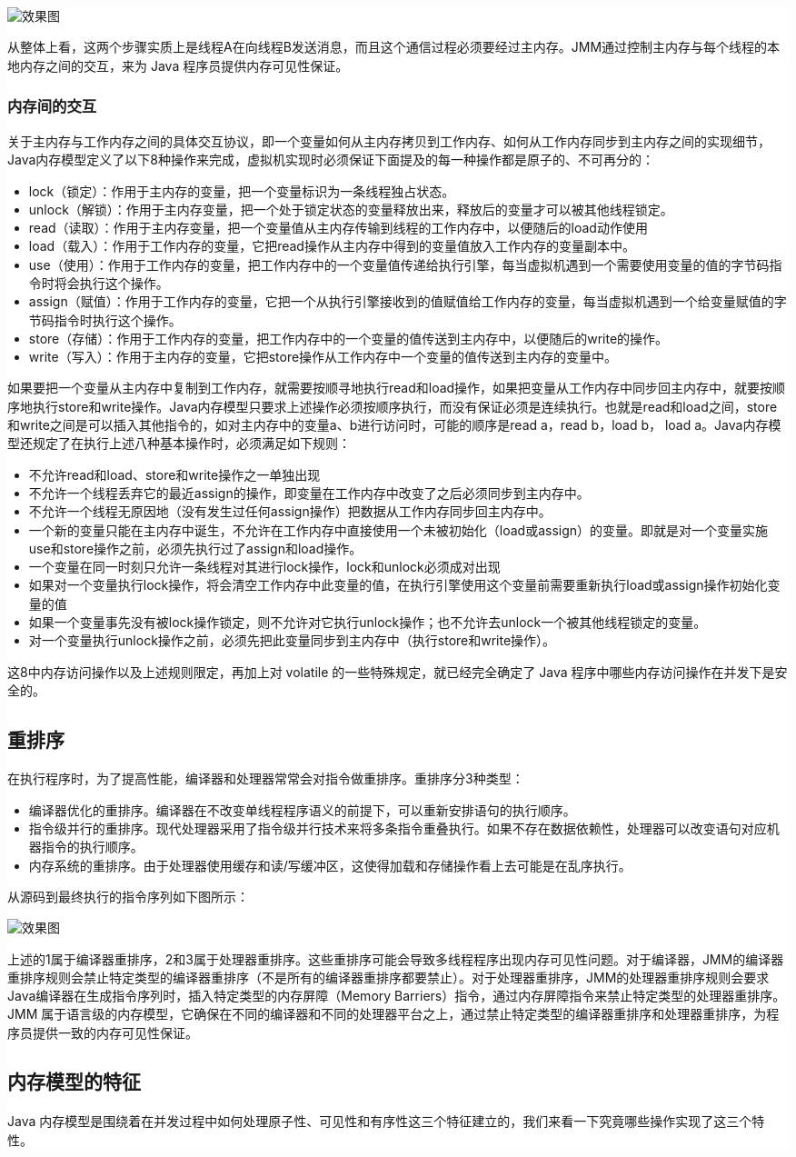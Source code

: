 ![效果图](/images/java-basic-memory-model/jmm3.jpeg)

从整体上看，这两个步骤实质上是线程A在向线程B发送消息，而且这个通信过程必须要经过主内存。JMM通过控制主内存与每个线程的本地内存之间的交互，来为 Java 程序员提供内存可见性保证。

### 内存间的交互

关于主内存与工作内存之间的具体交互协议，即一个变量如何从主内存拷贝到工作内存、如何从工作内存同步到主内存之间的实现细节，Java内存模型定义了以下8种操作来完成，虚拟机实现时必须保证下面提及的每一种操作都是原子的、不可再分的：

 - lock（锁定）：作用于主内存的变量，把一个变量标识为一条线程独占状态。
 - unlock（解锁）：作用于主内存变量，把一个处于锁定状态的变量释放出来，释放后的变量才可以被其他线程锁定。
 - read（读取）：作用于主内存变量，把一个变量值从主内存传输到线程的工作内存中，以便随后的load动作使用
 - load（载入）：作用于工作内存的变量，它把read操作从主内存中得到的变量值放入工作内存的变量副本中。
 - use（使用）：作用于工作内存的变量，把工作内存中的一个变量值传递给执行引擎，每当虚拟机遇到一个需要使用变量的值的字节码指令时将会执行这个操作。
 - assign（赋值）：作用于工作内存的变量，它把一个从执行引擎接收到的值赋值给工作内存的变量，每当虚拟机遇到一个给变量赋值的字节码指令时执行这个操作。
 - store（存储）：作用于工作内存的变量，把工作内存中的一个变量的值传送到主内存中，以便随后的write的操作。
 - write（写入）：作用于主内存的变量，它把store操作从工作内存中一个变量的值传送到主内存的变量中。

如果要把一个变量从主内存中复制到工作内存，就需要按顺寻地执行read和load操作，如果把变量从工作内存中同步回主内存中，就要按顺序地执行store和write操作。Java内存模型只要求上述操作必须按顺序执行，而没有保证必须是连续执行。也就是read和load之间，store和write之间是可以插入其他指令的，如对主内存中的变量a、b进行访问时，可能的顺序是read a，read b，load b， load a。Java内存模型还规定了在执行上述八种基本操作时，必须满足如下规则：

 - 不允许read和load、store和write操作之一单独出现
 - 不允许一个线程丢弃它的最近assign的操作，即变量在工作内存中改变了之后必须同步到主内存中。
 - 不允许一个线程无原因地（没有发生过任何assign操作）把数据从工作内存同步回主内存中。
 - 一个新的变量只能在主内存中诞生，不允许在工作内存中直接使用一个未被初始化（load或assign）的变量。即就是对一个变量实施use和store操作之前，必须先执行过了assign和load操作。
 - 一个变量在同一时刻只允许一条线程对其进行lock操作，lock和unlock必须成对出现
 - 如果对一个变量执行lock操作，将会清空工作内存中此变量的值，在执行引擎使用这个变量前需要重新执行load或assign操作初始化变量的值
 - 如果一个变量事先没有被lock操作锁定，则不允许对它执行unlock操作；也不允许去unlock一个被其他线程锁定的变量。
 - 对一个变量执行unlock操作之前，必须先把此变量同步到主内存中（执行store和write操作）。

这8中内存访问操作以及上述规则限定，再加上对 volatile 的一些特殊规定，就已经完全确定了 Java 程序中哪些内存访问操作在并发下是安全的。

## 重排序

在执行程序时，为了提高性能，编译器和处理器常常会对指令做重排序。重排序分3种类型：

 - 编译器优化的重排序。编译器在不改变单线程程序语义的前提下，可以重新安排语句的执行顺序。
 - 指令级并行的重排序。现代处理器采用了指令级并行技术来将多条指令重叠执行。如果不存在数据依赖性，处理器可以改变语句对应机器指令的执行顺序。
 - 内存系统的重排序。由于处理器使用缓存和读/写缓冲区，这使得加载和存储操作看上去可能是在乱序执行。

从源码到最终执行的指令序列如下图所示：

![效果图](/images/java-basic-memory-model/resort.jpeg)

上述的1属于编译器重排序，2和3属于处理器重排序。这些重排序可能会导致多线程程序出现内存可见性问题。对于编译器，JMM的编译器重排序规则会禁止特定类型的编译器重排序（不是所有的编译器重排序都要禁止）。对于处理器重排序，JMM的处理器重排序规则会要求Java编译器在生成指令序列时，插入特定类型的内存屏障（Memory Barriers）指令，通过内存屏障指令来禁止特定类型的处理器重排序。
JMM 属于语言级的内存模型，它确保在不同的编译器和不同的处理器平台之上，通过禁止特定类型的编译器重排序和处理器重排序，为程序员提供一致的内存可见性保证。

## 内存模型的特征

Java 内存模型是围绕着在并发过程中如何处理原子性、可见性和有序性这三个特征建立的，我们来看一下究竟哪些操作实现了这三个特性。
